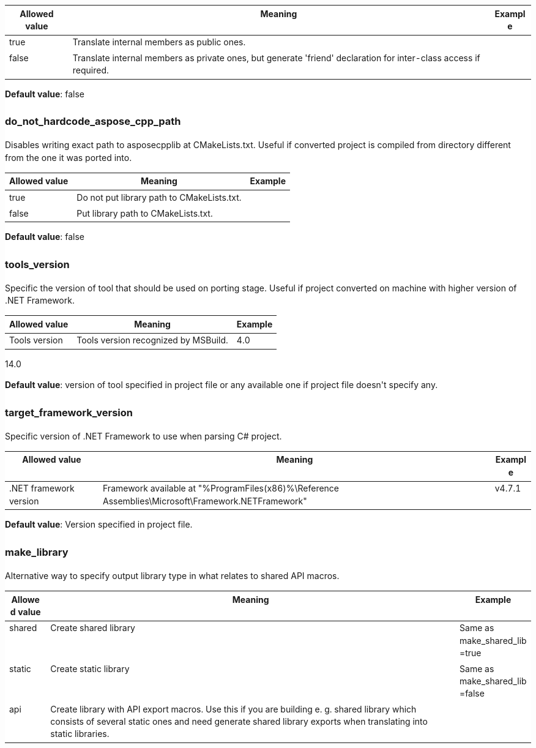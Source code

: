 | Allowed value | Meaning | Example
---| ---| ---|
| true | Translate internal members as public ones. |
| false | Translate internal members as private ones, but generate 'friend' declaration for inter-class access if required. |

**Default value**: false

### do_not_hardcode_aspose_cpp_path ###

Disables writing exact path to asposecpplib at CMakeLists.txt. Useful if converted project is compiled from directory different from the one it was ported into.

| Allowed value | Meaning | Example
---| ---| ---|
| true | Do not put library path to CMakeLists.txt. |
| false | Put library path to CMakeLists.txt. |

**Default value**: false

### tools_version ###

Specific the version of tool that should be used on porting stage. Useful if project converted on machine with higher version of .NET Framework.

| Allowed value | Meaning | Example
---| ---| ---|
| Tools version | Tools version recognized by MSBuild. | 4.0

14.0

**Default value**: version of tool specified in project file or any available one if project file doesn't specify any.

### target_framework_version ###

Specific version of .NET Framework to use when parsing C# project.

| Allowed value | Meaning | Example
---| ---| ---|
| .NET framework version | Framework available at "%ProgramFiles(x86)%\Reference Assemblies\Microsoft\Framework\.NETFramework\" | v4.7.1

**Default value**: Version specified in project file.

### make_library ###

Alternative way to specify output library type in what relates to shared API macros.

| Allowed value | Meaning | Example
---| ---| ---|
| shared | Create shared library | Same as make_shared_lib=true
| static | Create static library | Same as make_shared_lib=false
| api | Create library with API export macros. Use this if you are building e. g. shared library which consists of several static ones and need generate shared library exports when translating into static libraries. |
